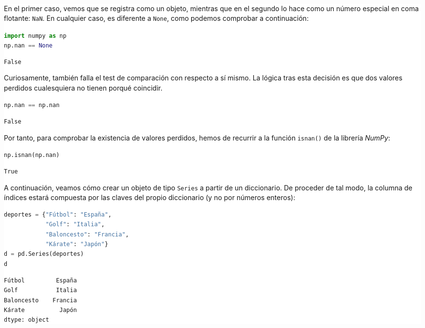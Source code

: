 

En el primer caso, vemos que se registra como un objeto, mientras que en el segundo lo hace como un número especial en coma flotante: `NaN`. En cualquier caso, es diferente a `None`, como podemos comprobar a continuación:


```python
import numpy as np
np.nan == None
```




    False



Curiosamente, también falla el test de comparación con respecto a sí mismo. La lógica tras esta decisión es que dos valores perdidos cualesquiera no tienen porqué coincidir.


```python
np.nan == np.nan
```




    False



Por tanto, para comprobar la existencia de valores perdidos, hemos de recurrir a la función `isnan()` de la librería *NumPy*:


```python
np.isnan(np.nan)
```




    True



A continuación, veamos cómo crear un objeto de tipo `Series` a partir de un diccionario. De proceder de tal modo, la columna de índices estará compuesta por las claves del propio diccionario (y no por números enteros):


```python
deportes = {"Fútbol": "España",
            "Golf": "Italia",
            "Baloncesto": "Francia",
            "Kárate": "Japón"}
d = pd.Series(deportes)
d
```




    Fútbol         España
    Golf           Italia
    Baloncesto    Francia
    Kárate          Japón
    dtype: object
